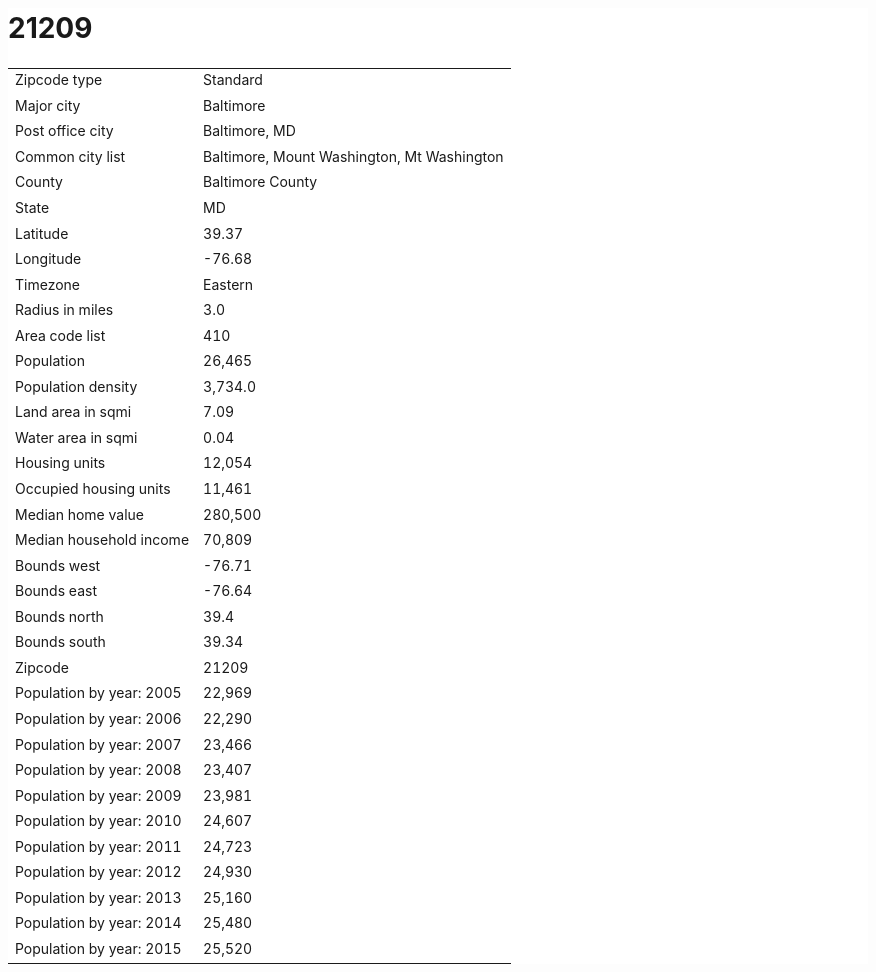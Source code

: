 21209
=====
|||
|--|--|
|Zipcode type|Standard|
|Major city|Baltimore|
|Post office city|Baltimore, MD|
|Common city list|Baltimore, Mount Washington, Mt Washington|
|County|Baltimore County|
|State|MD|
|Latitude|39.37|
|Longitude|-76.68|
|Timezone|Eastern|
|Radius in miles|3.0|
|Area code list|410|
|Population|26,465|
|Population density|3,734.0|
|Land area in sqmi|7.09|
|Water area in sqmi|0.04|
|Housing units|12,054|
|Occupied housing units|11,461|
|Median home value|280,500|
|Median household income|70,809|
|Bounds west|-76.71|
|Bounds east|-76.64|
|Bounds north|39.4|
|Bounds south|39.34|
|Zipcode|21209|
|Population by year: 2005|22,969|
|Population by year: 2006|22,290|
|Population by year: 2007|23,466|
|Population by year: 2008|23,407|
|Population by year: 2009|23,981|
|Population by year: 2010|24,607|
|Population by year: 2011|24,723|
|Population by year: 2012|24,930|
|Population by year: 2013|25,160|
|Population by year: 2014|25,480|
|Population by year: 2015|25,520|